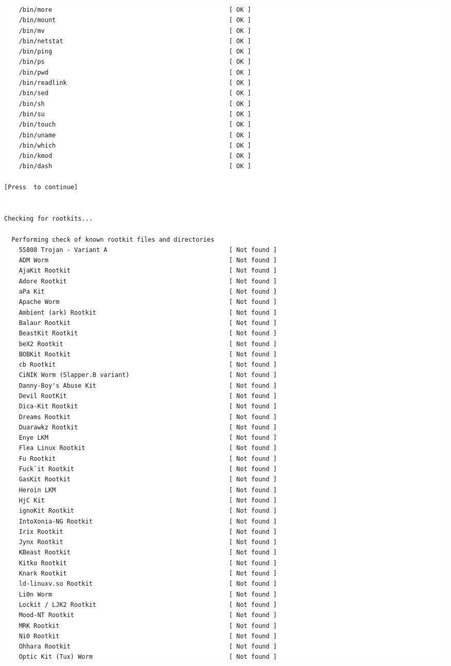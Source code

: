 ```
    /bin/more                                                [ OK ]
    /bin/mount                                               [ OK ]
    /bin/mv                                                  [ OK ]
    /bin/netstat                                             [ OK ]
    /bin/ping                                                [ OK ]
    /bin/ps                                                  [ OK ]
    /bin/pwd                                                 [ OK ]
    /bin/readlink                                            [ OK ]
    /bin/sed                                                 [ OK ]
    /bin/sh                                                  [ OK ]
    /bin/su                                                  [ OK ]
    /bin/touch                                               [ OK ]
    /bin/uname                                               [ OK ]
    /bin/which                                               [ OK ]
    /bin/kmod                                                [ OK ]
    /bin/dash                                                [ OK ]

[Press  to continue]


Checking for rootkits...

  Performing check of known rootkit files and directories
    55808 Trojan - Variant A                                 [ Not found ]
    ADM Worm                                                 [ Not found ]
    AjaKit Rootkit                                           [ Not found ]
    Adore Rootkit                                            [ Not found ]
    aPa Kit                                                  [ Not found ]
    Apache Worm                                              [ Not found ]
    Ambient (ark) Rootkit                                    [ Not found ]
    Balaur Rootkit                                           [ Not found ]
    BeastKit Rootkit                                         [ Not found ]
    beX2 Rootkit                                             [ Not found ]
    BOBKit Rootkit                                           [ Not found ]
    cb Rootkit                                               [ Not found ]
    CiNIK Worm (Slapper.B variant)                           [ Not found ]
    Danny-Boy's Abuse Kit                                    [ Not found ]
    Devil RootKit                                            [ Not found ]
    Dica-Kit Rootkit                                         [ Not found ]
    Dreams Rootkit                                           [ Not found ]
    Duarawkz Rootkit                                         [ Not found ]
    Enye LKM                                                 [ Not found ]
    Flea Linux Rootkit                                       [ Not found ]
    Fu Rootkit                                               [ Not found ]
    Fuck`it Rootkit                                          [ Not found ]
    GasKit Rootkit                                           [ Not found ]
    Heroin LKM                                               [ Not found ]
    HjC Kit                                                  [ Not found ]
    ignoKit Rootkit                                          [ Not found ]
    IntoXonia-NG Rootkit                                     [ Not found ]
    Irix Rootkit                                             [ Not found ]
    Jynx Rootkit                                             [ Not found ]
    KBeast Rootkit                                           [ Not found ]
    Kitko Rootkit                                            [ Not found ]
    Knark Rootkit                                            [ Not found ]
    ld-linuxv.so Rootkit                                     [ Not found ]
    Li0n Worm                                                [ Not found ]
    Lockit / LJK2 Rootkit                                    [ Not found ]
    Mood-NT Rootkit                                          [ Not found ]
    MRK Rootkit                                              [ Not found ]
    Ni0 Rootkit                                              [ Not found ]
    Ohhara Rootkit                                           [ Not found ]
    Optic Kit (Tux) Worm                                     [ Not found ]
```
